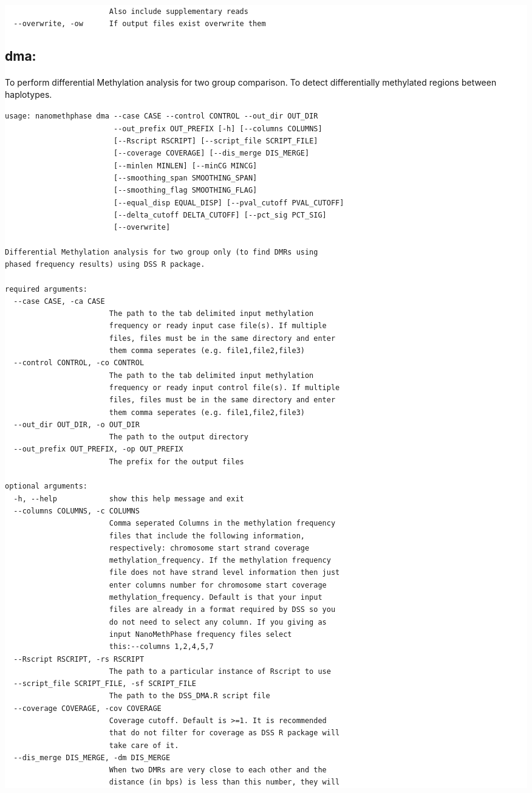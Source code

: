 ```
                        Also include supplementary reads
  --overwrite, -ow      If output files exist overwrite them
```  
## dma:
To perform differential Methylation analysis for two group comparison. To detect differentially methylated regions between haplotypes.  
```
usage: nanomethphase dma --case CASE --control CONTROL --out_dir OUT_DIR
                         --out_prefix OUT_PREFIX [-h] [--columns COLUMNS]
                         [--Rscript RSCRIPT] [--script_file SCRIPT_FILE]
                         [--coverage COVERAGE] [--dis_merge DIS_MERGE]
                         [--minlen MINLEN] [--minCG MINCG]
                         [--smoothing_span SMOOTHING_SPAN]
                         [--smoothing_flag SMOOTHING_FLAG]
                         [--equal_disp EQUAL_DISP] [--pval_cutoff PVAL_CUTOFF]
                         [--delta_cutoff DELTA_CUTOFF] [--pct_sig PCT_SIG]
                         [--overwrite]

Differential Methylation analysis for two group only (to find DMRs using
phased frequency results) using DSS R package.

required arguments:
  --case CASE, -ca CASE
                        The path to the tab delimited input methylation
                        frequency or ready input case file(s). If multiple
                        files, files must be in the same directory and enter
                        them comma seperates (e.g. file1,file2,file3)
  --control CONTROL, -co CONTROL
                        The path to the tab delimited input methylation
                        frequency or ready input control file(s). If multiple
                        files, files must be in the same directory and enter
                        them comma seperates (e.g. file1,file2,file3)
  --out_dir OUT_DIR, -o OUT_DIR
                        The path to the output directory
  --out_prefix OUT_PREFIX, -op OUT_PREFIX
                        The prefix for the output files

optional arguments:
  -h, --help            show this help message and exit
  --columns COLUMNS, -c COLUMNS
                        Comma seperated Columns in the methylation frequency
                        files that include the following information,
                        respectively: chromosome start strand coverage
                        methylation_frequency. If the methylation frequency
                        file does not have strand level information then just
                        enter columns number for chromosome start coverage
                        methylation_frequency. Default is that your input
                        files are already in a format required by DSS so you
                        do not need to select any column. If you giving as
                        input NanoMethPhase frequency files select
                        this:--columns 1,2,4,5,7
  --Rscript RSCRIPT, -rs RSCRIPT
                        The path to a particular instance of Rscript to use
  --script_file SCRIPT_FILE, -sf SCRIPT_FILE
                        The path to the DSS_DMA.R script file
  --coverage COVERAGE, -cov COVERAGE
                        Coverage cutoff. Default is >=1. It is recommended
                        that do not filter for coverage as DSS R package will
                        take care of it.
  --dis_merge DIS_MERGE, -dm DIS_MERGE
                        When two DMRs are very close to each other and the
                        distance (in bps) is less than this number, they will
```